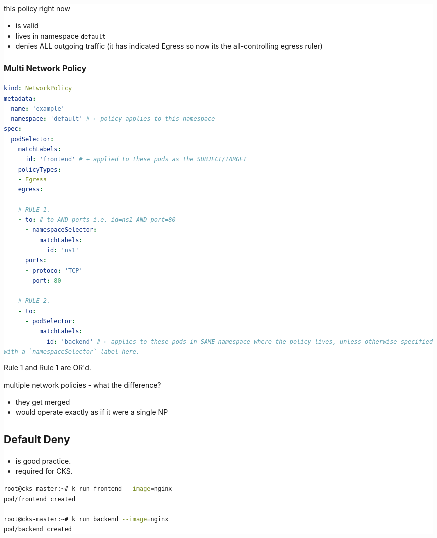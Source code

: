 this policy right now

- is valid
- lives in namespace `default`
- denies ALL outgoing traffic (it has indicated Egress so now its the all-controlling egress ruler)

### Multi Network Policy

```yaml
kind: NetworkPolicy
metadata:
  name: 'example'
  namespace: 'default' # ← policy applies to this namespace
spec:
  podSelector:
    matchLabels:
      id: 'frontend' # ← applied to these pods as the SUBJECT/TARGET
    policyTypes:
    - Egress
    egress:

    # RULE 1.
    - to: # to AND ports i.e. id=ns1 AND port=80
      - namespaceSelector:
          matchLabels:
            id: 'ns1'
      ports:
      - protoco: 'TCP'
        port: 80

    # RULE 2.
    - to:
      - podSelector:
          matchLabels:
            id: 'backend' # ← applies to these pods in SAME namespace where the policy lives, unless otherwise specified with a `namespaceSelector` label here.
```

Rule 1 and Rule 1 are OR'd.

multiple network policies - what the difference?

- they get merged
- would operate exactly as if it were a single NP

## Default Deny

- is good practice.
- required for CKS.

```bash
root@cks-master:~# k run frontend --image=nginx
pod/frontend created

root@cks-master:~# k run backend --image=nginx
pod/backend created
```
